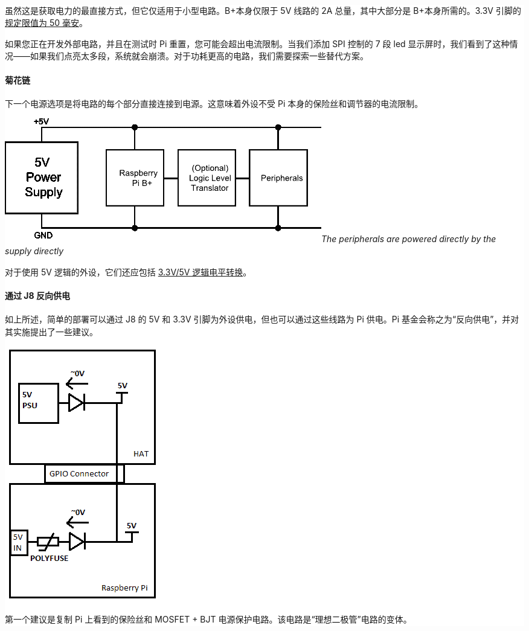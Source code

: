 虽然这是获取电力的最直接方式，但它仅适用于小型电路。B+本身仅限于 5V 线路的 2A 总量，其中大部分是 B+本身所需的。3.3V 引脚的[规定限值为 50 毫安](http://elinux.org/RPi_Low-level_peripherals#Power_pins)。

如果您正在开发外部电路，并且在测试时 Pi 重置，您可能会超出电流限制。当我们添加 SPI 控制的 7 段 led 显示屏时，我们看到了这种情况——如果我们点亮太多段，系统就会崩溃。对于功耗更高的电路，我们需要探索一些替代方案。

#### 菊花链

下一个电源选项是将电路的每个部分直接连接到电源。这意味着外设不受 Pi 本身的保险丝和调节器的电流限制。

[![daisy chained power](img/0ae1551fa1ca5eb61ed15a9f16f42084.png)](https://cdn.sparkfun.com/assets/learn_tutorials/3/2/5/daisyBplus.png)*The peripherals are powered directly by the supply directly*

对于使用 5V 逻辑的外设，它们还应包括 [3.3V/5V 逻辑电平转换](https://learn.sparkfun.com/tutorials/logic-levels)。

#### 通过 J8 反向供电

如上所述，简单的部署可以通过 J8 的 5V 和 3.3V 引脚为外设供电，但也可以通过这些线路为 Pi 供电。Pi 基金会称之为“反向供电”，并对其实施提出了一些建议。

[![Backpowering](img/53bdd236797f941cc81346eefc4edad8.png)](https://cdn.sparkfun.com/assets/learn_tutorials/3/2/5/backpowering-diagram.png)

第一个建议是复制 Pi 上看到的保险丝和 MOSFET + BJT 电源保护电路。该电路是“理想二极管”电路的变体。
